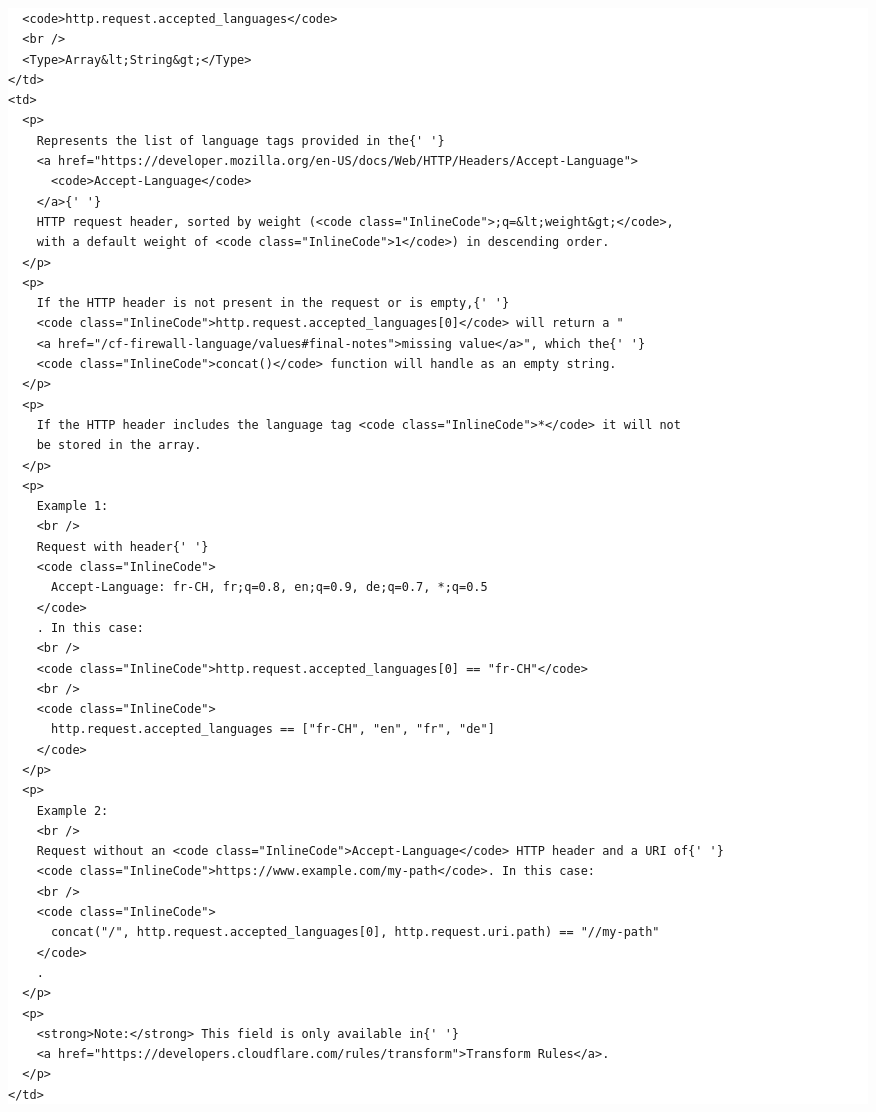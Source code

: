       <code>http.request.accepted_languages</code>
      <br />
      <Type>Array&lt;String&gt;</Type>
    </td>
    <td>
      <p>
        Represents the list of language tags provided in the{' '}
        <a href="https://developer.mozilla.org/en-US/docs/Web/HTTP/Headers/Accept-Language">
          <code>Accept-Language</code>
        </a>{' '}
        HTTP request header, sorted by weight (<code class="InlineCode">;q=&lt;weight&gt;</code>,
        with a default weight of <code class="InlineCode">1</code>) in descending order.
      </p>
      <p>
        If the HTTP header is not present in the request or is empty,{' '}
        <code class="InlineCode">http.request.accepted_languages[0]</code> will return a "
        <a href="/cf-firewall-language/values#final-notes">missing value</a>", which the{' '}
        <code class="InlineCode">concat()</code> function will handle as an empty string.
      </p>
      <p>
        If the HTTP header includes the language tag <code class="InlineCode">*</code> it will not
        be stored in the array.
      </p>
      <p>
        Example 1:
        <br />
        Request with header{' '}
        <code class="InlineCode">
          Accept-Language: fr-CH, fr;q=0.8, en;q=0.9, de;q=0.7, *;q=0.5
        </code>
        . In this case:
        <br />
        <code class="InlineCode">http.request.accepted_languages[0] == "fr-CH"</code>
        <br />
        <code class="InlineCode">
          http.request.accepted_languages == ["fr-CH", "en", "fr", "de"]
        </code>
      </p>
      <p>
        Example 2:
        <br />
        Request without an <code class="InlineCode">Accept-Language</code> HTTP header and a URI of{' '}
        <code class="InlineCode">https://www.example.com/my-path</code>. In this case:
        <br />
        <code class="InlineCode">
          concat("/", http.request.accepted_languages[0], http.request.uri.path) == "//my-path"
        </code>
        .
      </p>
      <p>
        <strong>Note:</strong> This field is only available in{' '}
        <a href="https://developers.cloudflare.com/rules/transform">Transform Rules</a>.
      </p>
    </td>
  </tr>
</table>
